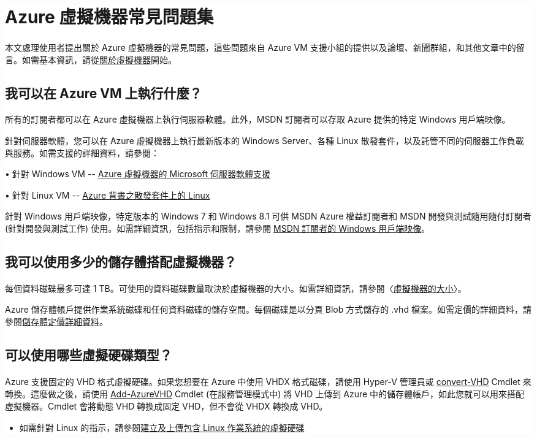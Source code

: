 <properties
	pageTitle="Azure 虛擬機器的常見問題"
	description="提供一些有關 Azure 虛擬機器最常見問題的解答"
	services="virtual-machines"
	documentationCenter=""
	authors="cynthn"
	manager="timlt"
	editor=""
	tags="azure-service-management"/>

<tags
	ms.service="virtual-machines"
	ms.workload="infrastructure-services"
	ms.tgt_pltfrm="vm-multiple"
	ms.devlang="na"
	ms.topic="article"
	ms.date="07/17/2015"
	ms.author="cynthn"/>

# Azure 虛擬機器常見問題集

本文處理使用者提出關於 Azure 虛擬機器的常見問題，這些問題來自 Azure VM 支援小組的提供以及論壇、新聞群組，和其他文章中的留言。如需基本資訊，請從[關於虛擬機器](virtual-machines-about.md)開始。

## 我可以在 Azure VM 上執行什麼？

所有的訂閱者都可以在 Azure 虛擬機器上執行伺服器軟體。此外，MSDN 訂閱者可以存取 Azure 提供的特定 Windows 用戶端映像。

針對伺服器軟體，您可以在 Azure 虛擬機器上執行最新版本的 Windows Server、各種 Linux 散發套件，以及託管不同的伺服器工作負載與服務。如需支援的詳細資料，請參閱：

• 針對 Windows VM -- [Azure 虛擬機器的 Microsoft 伺服器軟體支援](http://go.microsoft.com/fwlink/p/?LinkId=393550)

• 針對 Linux VM -- [Azure 背書之散發套件上的 Linux](http://go.microsoft.com/fwlink/p/?LinkId=393551)

針對 Windows 用戶端映像，特定版本的 Windows 7 和 Windows 8.1 可供 MSDN Azure 權益訂閱者和 MSDN 開發與測試隨用隨付訂閱者 (針對開發與測試工作) 使用。如需詳細資訊，包括指示和限制，請參閱 [MSDN 訂閱者的 Windows 用戶端映像](http://azure.microsoft.com/blog/2014/05/29/windows-client-images-on-azure/)。

## 我可以使用多少的儲存體搭配虛擬機器？

每個資料磁碟最多可達 1 TB。可使用的資料磁碟數量取決於虛擬機器的大小。如需詳細資訊，請參閱〈[虛擬機器的大小](virtual-machines-size-specs.md)〉。

Azure 儲存體帳戶提供作業系統磁碟和任何資料磁碟的儲存空間。每個磁碟是以分頁 Blob 方式儲存的 .vhd 檔案。如需定價的詳細資料，請參閱[儲存體定價詳細資料](http://go.microsoft.com/fwlink/p/?LinkId=396819)。

## 可以使用哪些虛擬硬碟類型？

Azure 支援固定的 VHD 格式虛擬硬碟。如果您想要在 Azure 中使用 VHDX 格式磁碟，請使用 Hyper-V 管理員或 [convert-VHD](http://go.microsoft.com/fwlink/p/?LinkId=393656) Cmdlet 來轉換。這麼做之後，請使用 [Add-AzureVHD](https://msdn.microsoft.com/library/azure/dn495173.aspx) Cmdlet (在服務管理模式中) 將 VHD 上傳到 Azure 中的儲存體帳戶，如此您就可以用來搭配虛擬機器。Cmdlet 會將動態 VHD 轉換成固定 VHD，但不會從 VHDX 轉換成 VHD。

- 如需針對 Linux 的指示，請參閱[建立及上傳包含 Linux 作業系統的虛擬硬碟](virtual-machines-linux-create-upload-vhd.md)
